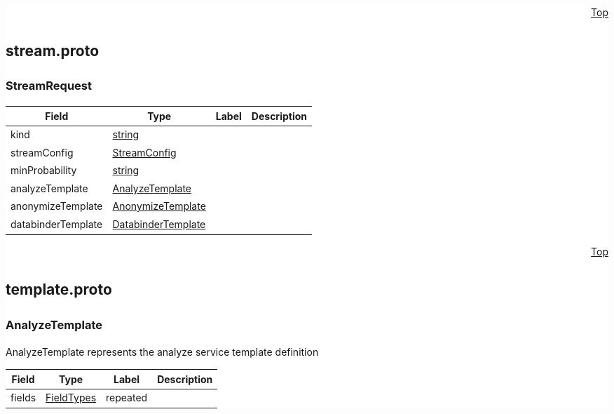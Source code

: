 
<a name="stream.proto"/>
<p align="right"><a href="#top">Top</a></p>

## stream.proto



<a name="types.StreamRequest"/>

### StreamRequest



| Field | Type | Label | Description |
| ----- | ---- | ----- | ----------- |
| kind | [string](#string) |  |  |
| streamConfig | [StreamConfig](#types.StreamConfig) |  |  |
| minProbability | [string](#string) |  |  |
| analyzeTemplate | [AnalyzeTemplate](#types.AnalyzeTemplate) |  |  |
| anonymizeTemplate | [AnonymizeTemplate](#types.AnonymizeTemplate) |  |  |
| databinderTemplate | [DatabinderTemplate](#types.DatabinderTemplate) |  |  |





 

 

 

 



<a name="template.proto"/>
<p align="right"><a href="#top">Top</a></p>

## template.proto



<a name="types.AnalyzeTemplate"/>

### AnalyzeTemplate
AnalyzeTemplate represents the analyze service template definition


| Field | Type | Label | Description |
| ----- | ---- | ----- | ----------- |
| fields | [FieldTypes](#types.FieldTypes) | repeated |  |





